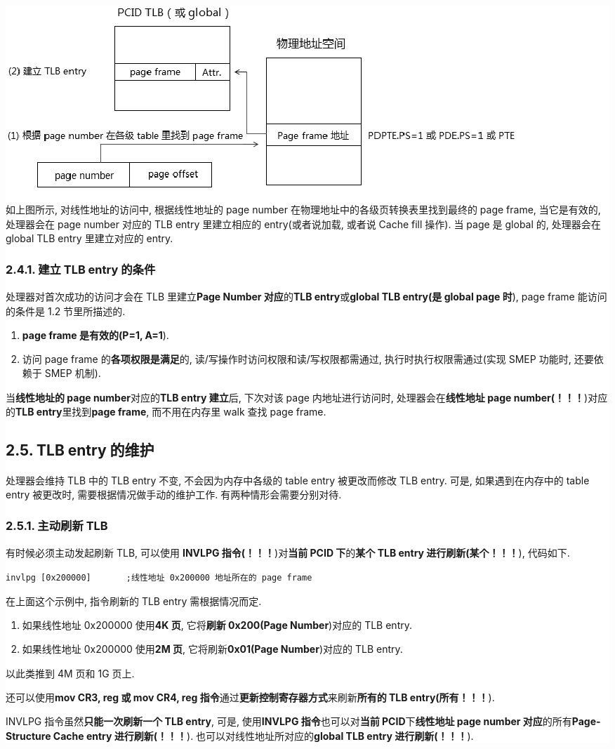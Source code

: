 ![config](./images/61.png)

如上图所示, 对线性地址的访问中, 根据线性地址的 page number 在物理地址中的各级页转换表里找到最终的 page frame, 当它是有效的, 处理器会在 page number 对应的 TLB entry 里建立相应的 entry(或者说加载, 或者说 Cache fill 操作). 当 page 是 global 的, 处理器会在 global TLB entry 里建立对应的 entry.

### 2.4.1. 建立 TLB entry 的条件

处理器对首次成功的访问才会在 TLB 里建立**Page Number 对应**的**TLB entry**或**global TLB entry(是 global page 时**), page frame 能访问的条件是 1.2 节里所描述的.

1) **page frame 是有效的(P=1, A=1**).

2) 访问 page frame 的**各项权限是满足**的, 读/写操作时访问权限和读/写权限都需通过, 执行时执行权限需通过(实现 SMEP 功能时, 还要依赖于 SMEP 机制).

当**线性地址的 page number**对应的**TLB entry 建立**后, 下次对该 page 内地址进行访问时, 处理器会在**线性地址 page number(！！！**)对应的**TLB entry**里找到**page frame**, 而不用在内存里 walk 查找 page frame.

## 2.5. TLB entry 的维护

处理器会维持 TLB 中的 TLB entry 不变, 不会因为内存中各级的 table entry 被更改而修改 TLB entry. 可是, 如果遇到在内存中的 table entry 被更改时, 需要根据情况做手动的维护工作. 有两种情形会需要分别对待.

### 2.5.1. 主动刷新 TLB

有时候必须主动发起刷新 TLB, 可以使用 **INVLPG 指令(！！！**)对**当前 PCID 下**的**某个 TLB entry 进行刷新(某个！！！**), 代码如下.

```x86asm
invlpg [0x200000]       ;线性地址 0x200000 地址所在的 page frame
```

在上面这个示例中, 指令刷新的 TLB entry 需根据情况而定.

1) 如果线性地址 0x200000 使用**4K 页**, 它将**刷新 0x200(Page Number**)对应的 TLB entry.

2) 如果线性地址 0x200000 使用**2M 页**, 它将刷新**0x01(Page Number**)对应的 TLB entry.

以此类推到 4M 页和 1G 页上.

还可以使用**mov CR3, reg 或 mov CR4, reg 指令**通过**更新控制寄存器方式**来刷新**所有的 TLB entry(所有！！！**).

INVLPG 指令虽然**只能一次刷新一个 TLB entry**, 可是, 使用**INVLPG 指令**也可以对**当前 PCID**下**线性地址 page number 对应**的所有**Page\-Structure Cache entry 进行刷新(！！！**). 也可以对线性地址所对应的**global TLB entry 进行刷新(！！！**).
